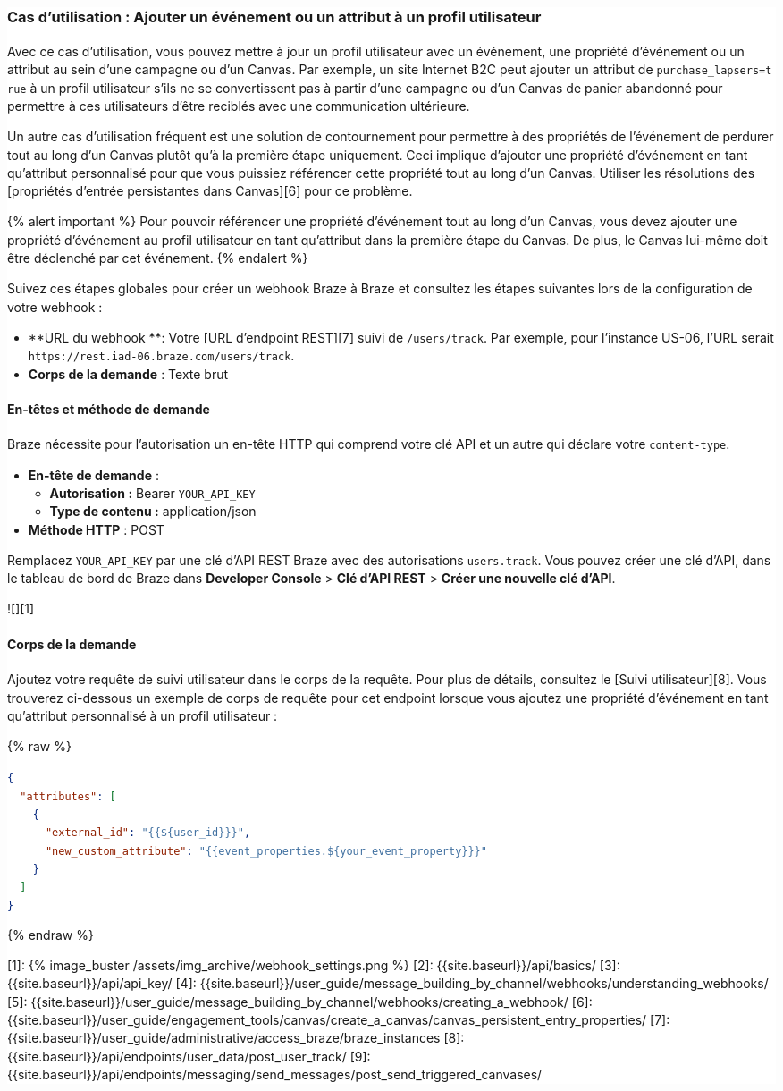 ### Cas d’utilisation : Ajouter un événement ou un attribut à un profil utilisateur

Avec ce cas d’utilisation, vous pouvez mettre à jour un profil utilisateur avec un événement, une propriété d’événement ou un attribut au sein d’une campagne ou d’un Canvas. Par exemple, un site Internet B2C peut ajouter un attribut de `purchase_lapsers=true` à un profil utilisateur s’ils ne se convertissent pas à partir d’une campagne ou d’un Canvas de panier abandonné pour permettre à ces utilisateurs d’être reciblés avec une communication ultérieure.

Un autre cas d’utilisation fréquent est une solution de contournement pour permettre à des propriétés de l’événement de perdurer tout au long d’un Canvas plutôt qu’à la première étape uniquement. Ceci implique d’ajouter une propriété d’événement en tant qu’attribut personnalisé pour que vous puissiez référencer cette propriété tout au long d’un Canvas. Utiliser les résolutions des [propriétés d’entrée persistantes dans Canvas][6] pour ce problème.

{% alert important %}
Pour pouvoir référencer une propriété d’événement tout au long d’un Canvas, vous devez ajouter une propriété d’événement au profil utilisateur en tant qu’attribut dans la première étape du Canvas. De plus, le Canvas lui-même doit être déclenché par cet événement.
{% endalert %}

Suivez ces étapes globales pour créer un webhook Braze à Braze et consultez les étapes suivantes lors de la configuration de votre webhook :

- **URL du webhook **: Votre [URL d’endpoint REST][7] suivi de `/users/track`. Par exemple, pour l’instance US-06, l’URL serait `https://rest.iad-06.braze.com/users/track`.
- **Corps de la demande** : Texte brut

#### En-têtes et méthode de demande

Braze nécessite pour l’autorisation un en-tête HTTP qui comprend votre clé API et un autre qui déclare votre `content-type`.

- **En-tête de demande** :
  - **Autorisation :** Bearer `YOUR_API_KEY`
  - **Type de contenu :** application/json
- **Méthode HTTP** : POST

Remplacez `YOUR_API_KEY` par une clé d’API REST Braze avec des autorisations `users.track`. Vous pouvez créer une clé d’API, dans le tableau de bord de Braze dans **Developer Console** > **Clé d’API REST** > **Créer une nouvelle clé d’API**.

![][1]

#### Corps de la demande

Ajoutez votre requête de suivi utilisateur dans le corps de la requête. Pour plus de détails, consultez le [Suivi utilisateur][8]. Vous trouverez ci-dessous un exemple de corps de requête pour cet endpoint lorsque vous ajoutez une propriété d’événement en tant qu’attribut personnalisé à un profil utilisateur :

{% raw %}

```json
{
  "attributes": [
    {
      "external_id": "{{${user_id}}}",
      "new_custom_attribute": "{{event_properties.${your_event_property}}}"
    }
  ]
}
```

{% endraw %}


[1]: {% image_buster /assets/img_archive/webhook_settings.png %}
[2]: {{site.baseurl}}/api/basics/
[3]: {{site.baseurl}}/api/api_key/
[4]: {{site.baseurl}}/user_guide/message_building_by_channel/webhooks/understanding_webhooks/
[5]: {{site.baseurl}}/user_guide/message_building_by_channel/webhooks/creating_a_webhook/
[6]: {{site.baseurl}}/user_guide/engagement_tools/canvas/create_a_canvas/canvas_persistent_entry_properties/
[7]: {{site.baseurl}}/user_guide/administrative/access_braze/braze_instances
[8]: {{site.baseurl}}/api/endpoints/user_data/post_user_track/
[9]: {{site.baseurl}}/api/endpoints/messaging/send_messages/post_send_triggered_canvases/